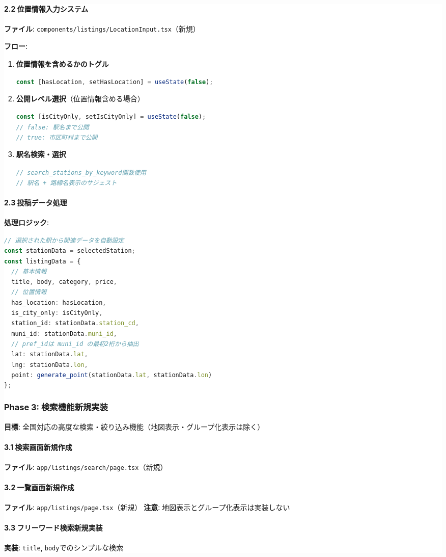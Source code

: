 #### 2.2 位置情報入力システム
**ファイル**: `components/listings/LocationInput.tsx`（新規）

**フロー**:
1. **位置情報を含めるかのトグル**
   ```typescript
   const [hasLocation, setHasLocation] = useState(false);
   ```

2. **公開レベル選択**（位置情報含める場合）
   ```typescript
   const [isCityOnly, setIsCityOnly] = useState(false);
   // false: 駅名まで公開
   // true: 市区町村まで公開
   ```

4. **駅名検索・選択**
   ```typescript
   // search_stations_by_keyword関数使用
   // 駅名 + 路線名表示のサジェスト
   ```

#### 2.3 投稿データ処理
**処理ロジック**:
```typescript
// 選択された駅から関連データを自動設定
const stationData = selectedStation;
const listingData = {
  // 基本情報
  title, body, category, price,
  // 位置情報
  has_location: hasLocation,
  is_city_only: isCityOnly,
  station_id: stationData.station_cd,
  muni_id: stationData.muni_id,
  // pref_idは muni_id の最初2桁から抽出
  lat: stationData.lat,
  lng: stationData.lon,
  point: generate_point(stationData.lat, stationData.lon)
};
```

### Phase 3: 検索機能新規実装
**目標**: 全国対応の高度な検索・絞り込み機能（地図表示・グループ化表示は除く）

#### 3.1 検索画面新規作成
**ファイル**: `app/listings/search/page.tsx`（新規）

#### 3.2 一覧画面新規作成
**ファイル**: `app/listings/page.tsx`（新規）
**注意**: 地図表示とグループ化表示は実装しない

#### 3.3 フリーワード検索新規実装
**実装**: `title`, `body`でのシンプルな検索
